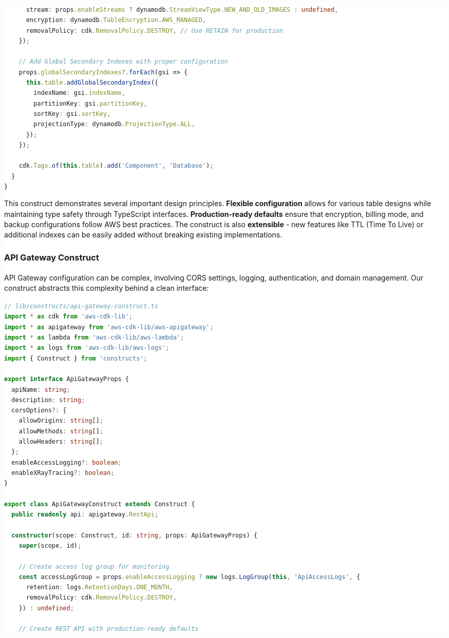```typescript
      stream: props.enableStreams ? dynamodb.StreamViewType.NEW_AND_OLD_IMAGES : undefined,
      encryption: dynamodb.TableEncryption.AWS_MANAGED,
      removalPolicy: cdk.RemovalPolicy.DESTROY, // Use RETAIN for production
    });

    // Add Global Secondary Indexes with proper configuration
    props.globalSecondaryIndexes?.forEach(gsi => {
      this.table.addGlobalSecondaryIndex({
        indexName: gsi.indexName,
        partitionKey: gsi.partitionKey,
        sortKey: gsi.sortKey,
        projectionType: dynamodb.ProjectionType.ALL,
      });
    });

    cdk.Tags.of(this.table).add('Component', 'Database');
  }
}
```

This construct demonstrates several important design principles. **Flexible configuration** allows for various table designs while maintaining type safety through TypeScript interfaces. **Production-ready defaults** ensure that encryption, billing mode, and backup configurations follow AWS best practices. The construct is also **extensible** - new features like TTL (Time To Live) or additional indexes can be easily added without breaking existing implementations.

### API Gateway Construct

API Gateway configuration can be complex, involving CORS settings, logging, authentication, and domain management. Our construct abstracts this complexity behind a clean interface:

```typescript
// lib/constructs/api-gateway-construct.ts
import * as cdk from 'aws-cdk-lib';
import * as apigateway from 'aws-cdk-lib/aws-apigateway';
import * as lambda from 'aws-cdk-lib/aws-lambda';
import * as logs from 'aws-cdk-lib/aws-logs';
import { Construct } from 'constructs';

export interface ApiGatewayProps {
  apiName: string;
  description: string;
  corsOptions?: {
    allowOrigins: string[];
    allowMethods: string[];
    allowHeaders: string[];
  };
  enableAccessLogging?: boolean;
  enableXRayTracing?: boolean;
}

export class ApiGatewayConstruct extends Construct {
  public readonly api: apigateway.RestApi;

  constructor(scope: Construct, id: string, props: ApiGatewayProps) {
    super(scope, id);

    // Create access log group for monitoring
    const accessLogGroup = props.enableAccessLogging ? new logs.LogGroup(this, 'ApiAccessLogs', {
      retention: logs.RetentionDays.ONE_MONTH,
      removalPolicy: cdk.RemovalPolicy.DESTROY,
    }) : undefined;

    // Create REST API with production-ready defaults
```